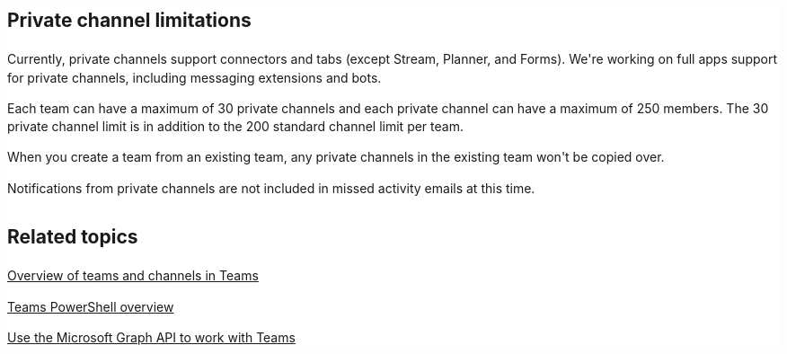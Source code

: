 ## Private channel limitations

Currently, private channels support connectors and tabs (except Stream, Planner, and Forms). We're working on full apps support for private channels, including messaging extensions and bots.

Each team can have a maximum of 30 private channels and each private channel can have a maximum of 250 members. The 30 private channel limit is in addition to the 200 standard channel limit per team. 

When you create a team from an existing team, any private channels in the existing team won't be copied over.

Notifications from private channels are not included in missed activity emails at this time.

## Related topics

[Overview of teams and channels in Teams](teams-channels-overview.md)

[Teams PowerShell overview](teams-powershell-overview.md)

[Use the Microsoft Graph API to work with Teams](/graph/api/resources/teams-api-overview)
